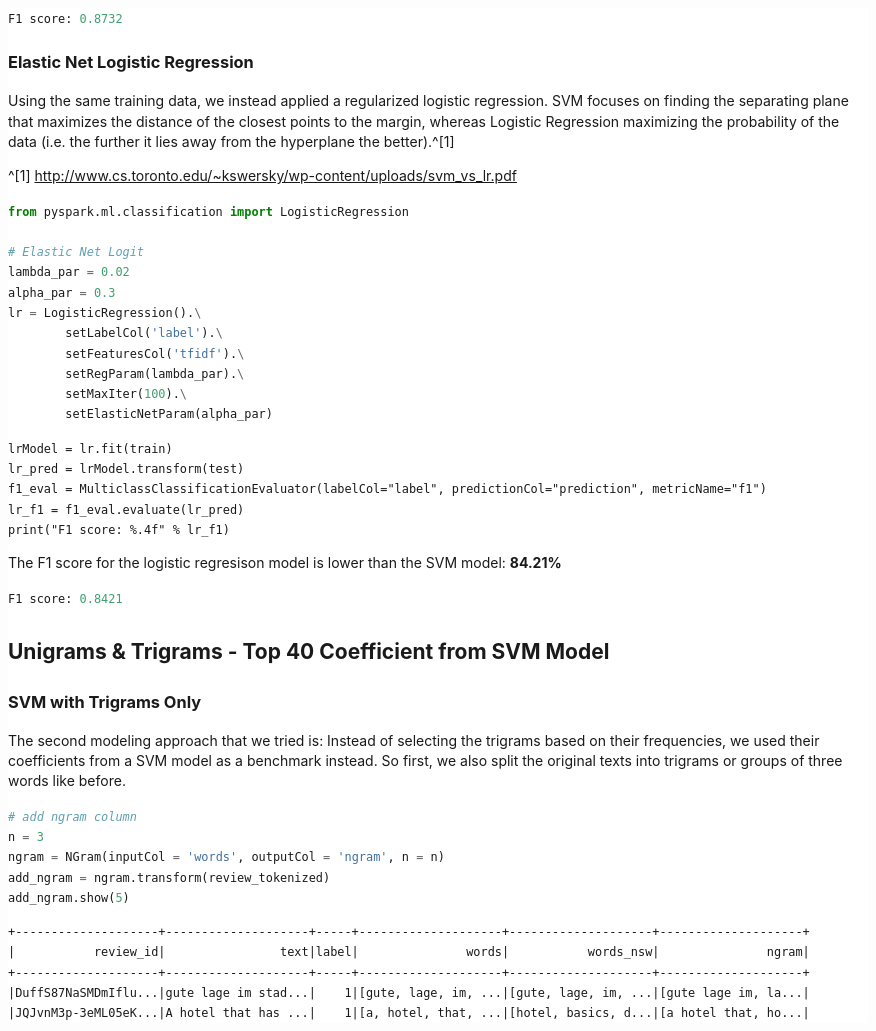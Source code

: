 
```python
F1 score: 0.8732
```
### Elastic Net Logistic Regression

Using the same training data, we instead applied a regularized logistic regression. SVM focuses on finding the separating plane that maximizes the distance of the closest points to the margin, whereas Logistic Regression maximizing the probability of the data (i.e. the further it lies away from the hyperplane the better).^[1]

^[1] http://www.cs.toronto.edu/~kswersky/wp-content/uploads/svm_vs_lr.pdf

```python
from pyspark.ml.classification import LogisticRegression

# Elastic Net Logit
lambda_par = 0.02
alpha_par = 0.3
lr = LogisticRegression().\
        setLabelCol('label').\
        setFeaturesCol('tfidf').\
        setRegParam(lambda_par).\
        setMaxIter(100).\
        setElasticNetParam(alpha_par)
```
```
lrModel = lr.fit(train)
lr_pred = lrModel.transform(test)
f1_eval = MulticlassClassificationEvaluator(labelCol="label", predictionCol="prediction", metricName="f1")
lr_f1 = f1_eval.evaluate(lr_pred)
print("F1 score: %.4f" % lr_f1)
```

The F1 score for the logistic regresison model is lower than the SVM model: **84.21%**

```python
F1 score: 0.8421
```

## Unigrams & Trigrams - Top 40 Coefficient from SVM Model

### SVM with Trigrams Only

The second modeling approach that we tried is: Instead of selecting the trigrams based on their frequencies, we used their coefficients from a SVM model as a benchmark instead. So first, we also split the original texts into trigrams or groups of three words like before.

```python
# add ngram column
n = 3
ngram = NGram(inputCol = 'words', outputCol = 'ngram', n = n)
add_ngram = ngram.transform(review_tokenized)
add_ngram.show(5)
```
```
+--------------------+--------------------+-----+--------------------+--------------------+--------------------+
|           review_id|                text|label|               words|           words_nsw|               ngram|
+--------------------+--------------------+-----+--------------------+--------------------+--------------------+
|DuffS87NaSMDmIflu...|gute lage im stad...|    1|[gute, lage, im, ...|[gute, lage, im, ...|[gute lage im, la...|
|JQJvnM3p-3eML05eK...|A hotel that has ...|    1|[a, hotel, that, ...|[hotel, basics, d...|[a hotel that, ho...|
```
